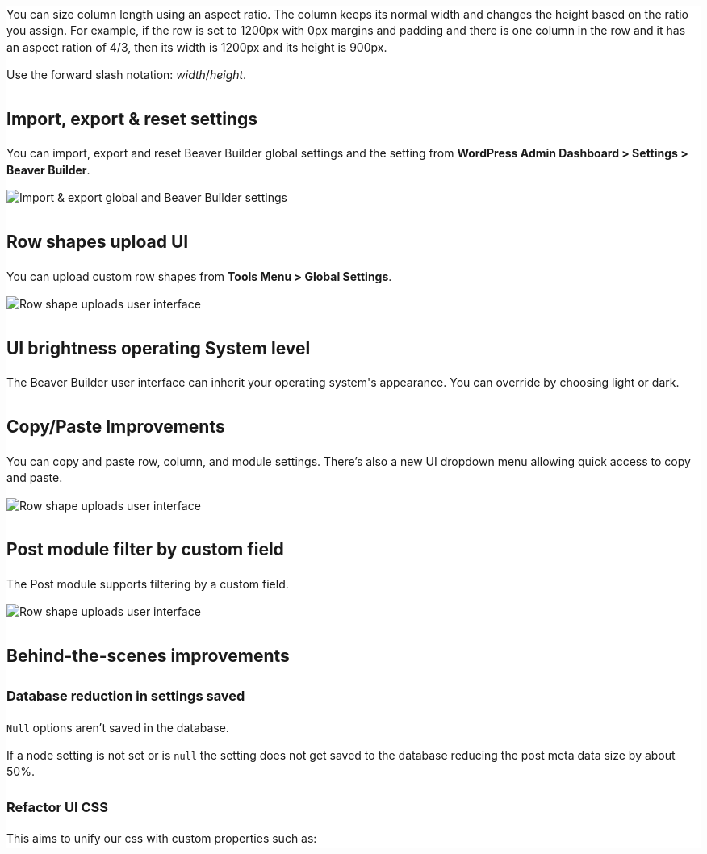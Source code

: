 You can size column length using an aspect ratio. The column keeps its normal width and changes the height based on the ratio you assign. For example, if the row is set to 1200px with 0px margins and padding and there is one column in the row and it has an aspect ration of 4/3, then its width is 1200px and its height is 900px.

Use the forward slash notation: *width*/*height*.

## Import, export & reset settings

You can import, export and reset Beaver Builder global settings and the setting from **WordPress Admin Dashboard > Settings > Beaver Builder**.

![Import & export global and Beaver Builder settings](/img/beaver-builder/2.6-dev-preview--8.jpg) 

## Row shapes upload UI

You can upload custom row shapes from **Tools Menu > Global Settings**. 

![Row shape uploads user interface](/img/beaver-builder/2.6-dev-preview--9.jpg) 

## UI brightness operating System level

The Beaver Builder user interface can inherit your operating system's appearance. You can override by choosing light or dark.

## Copy/Paste Improvements

You can copy and paste row, column, and module settings. There’s also a new UI dropdown menu allowing quick access to copy and paste.

![Row shape uploads user interface](/img/beaver-builder/2.6-dev-preview--10.jpg) 

## Post module filter by custom field

The Post module supports filtering by a custom field.

![Row shape uploads user interface](/img/beaver-builder/2.6-dev-preview--11.jpg) 

## Behind-the-scenes improvements

### Database reduction in settings saved 

`Null` options aren’t saved in the database.

If a node setting is not set or is `null` the setting does not get saved to the database reducing the post meta data size by about 50%.

### Refactor UI CSS 

This aims to unify our css with custom properties such as:
